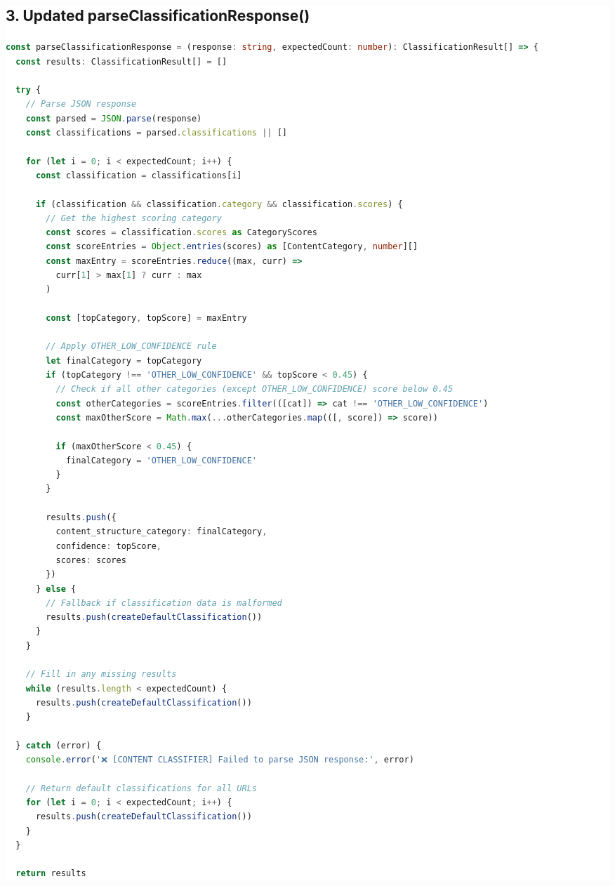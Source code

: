 
## 3. Updated parseClassificationResponse()

```typescript
const parseClassificationResponse = (response: string, expectedCount: number): ClassificationResult[] => {
  const results: ClassificationResult[] = []
  
  try {
    // Parse JSON response
    const parsed = JSON.parse(response)
    const classifications = parsed.classifications || []
    
    for (let i = 0; i < expectedCount; i++) {
      const classification = classifications[i]
      
      if (classification && classification.category && classification.scores) {
        // Get the highest scoring category
        const scores = classification.scores as CategoryScores
        const scoreEntries = Object.entries(scores) as [ContentCategory, number][]
        const maxEntry = scoreEntries.reduce((max, curr) => 
          curr[1] > max[1] ? curr : max
        )
        
        const [topCategory, topScore] = maxEntry
        
        // Apply OTHER_LOW_CONFIDENCE rule
        let finalCategory = topCategory
        if (topCategory !== 'OTHER_LOW_CONFIDENCE' && topScore < 0.45) {
          // Check if all other categories (except OTHER_LOW_CONFIDENCE) score below 0.45
          const otherCategories = scoreEntries.filter(([cat]) => cat !== 'OTHER_LOW_CONFIDENCE')
          const maxOtherScore = Math.max(...otherCategories.map(([, score]) => score))
          
          if (maxOtherScore < 0.45) {
            finalCategory = 'OTHER_LOW_CONFIDENCE'
          }
        }
        
        results.push({
          content_structure_category: finalCategory,
          confidence: topScore,
          scores: scores
        })
      } else {
        // Fallback if classification data is malformed
        results.push(createDefaultClassification())
      }
    }
    
    // Fill in any missing results
    while (results.length < expectedCount) {
      results.push(createDefaultClassification())
    }
    
  } catch (error) {
    console.error('❌ [CONTENT CLASSIFIER] Failed to parse JSON response:', error)
    
    // Return default classifications for all URLs
    for (let i = 0; i < expectedCount; i++) {
      results.push(createDefaultClassification())
    }
  }
  
  return results
```